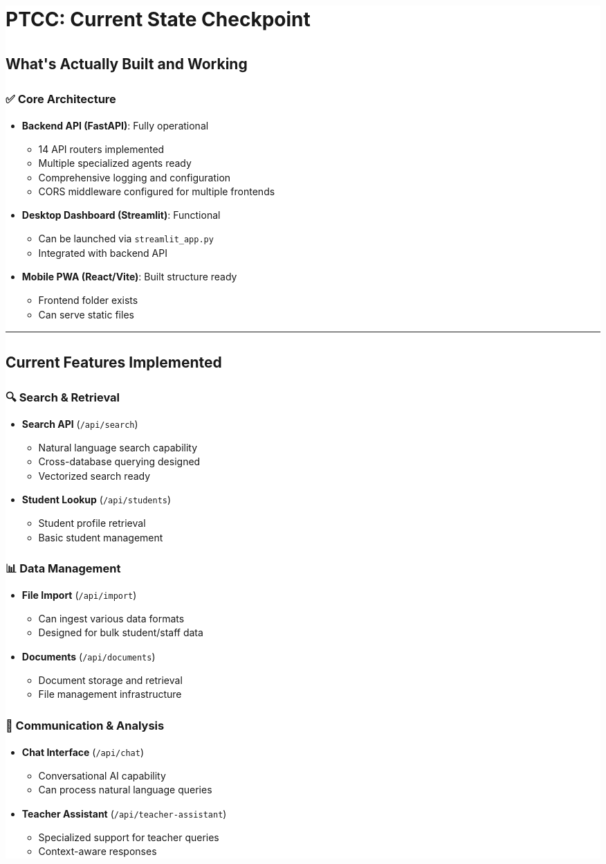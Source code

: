 # PTCC: Current State Checkpoint

## What's Actually Built and Working

### ✅ Core Architecture
- **Backend API (FastAPI)**: Fully operational
  - 14 API routers implemented
  - Multiple specialized agents ready
  - Comprehensive logging and configuration
  - CORS middleware configured for multiple frontends
  
- **Desktop Dashboard (Streamlit)**: Functional
  - Can be launched via `streamlit_app.py`
  - Integrated with backend API
  
- **Mobile PWA (React/Vite)**: Built structure ready
  - Frontend folder exists
  - Can serve static files

---

## Current Features Implemented

### 🔍 Search & Retrieval
- **Search API** (`/api/search`)
  - Natural language search capability
  - Cross-database querying designed
  - Vectorized search ready

- **Student Lookup** (`/api/students`)
  - Student profile retrieval
  - Basic student management

### 📊 Data Management
- **File Import** (`/api/import`)
  - Can ingest various data formats
  - Designed for bulk student/staff data

- **Documents** (`/api/documents`)
  - Document storage and retrieval
  - File management infrastructure

### 💬 Communication & Analysis
- **Chat Interface** (`/api/chat`)
  - Conversational AI capability
  - Can process natural language queries

- **Teacher Assistant** (`/api/teacher-assistant`)
  - Specialized support for teacher queries
  - Context-aware responses
